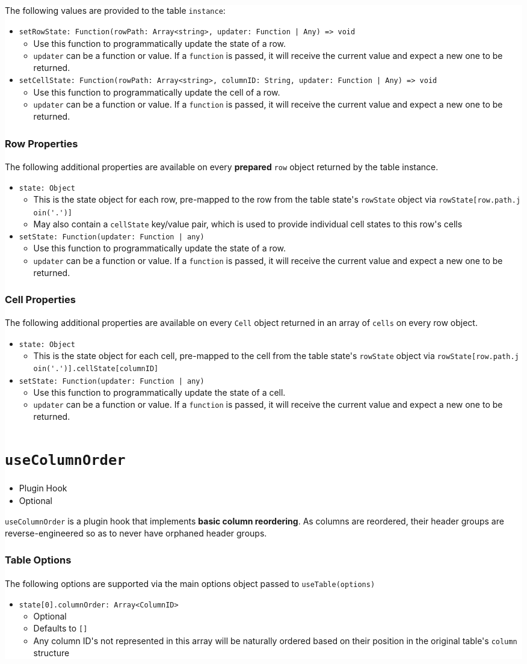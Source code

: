 The following values are provided to the table `instance`:

- `setRowState: Function(rowPath: Array<string>, updater: Function | Any) => void`
  - Use this function to programmatically update the state of a row.
  - `updater` can be a function or value. If a `function` is passed, it will receive the current value and expect a new one to be returned.
- `setCellState: Function(rowPath: Array<string>, columnID: String, updater: Function | Any) => void`
  - Use this function to programmatically update the cell of a row.
  - `updater` can be a function or value. If a `function` is passed, it will receive the current value and expect a new one to be returned.

### Row Properties

The following additional properties are available on every **prepared** `row` object returned by the table instance.

- `state: Object`
  - This is the state object for each row, pre-mapped to the row from the table state's `rowState` object via `rowState[row.path.join('.')]`
  - May also contain a `cellState` key/value pair, which is used to provide individual cell states to this row's cells
- `setState: Function(updater: Function | any)`
  - Use this function to programmatically update the state of a row.
  - `updater` can be a function or value. If a `function` is passed, it will receive the current value and expect a new one to be returned.

### Cell Properties

The following additional properties are available on every `Cell` object returned in an array of `cells` on every row object.

- `state: Object`
  - This is the state object for each cell, pre-mapped to the cell from the table state's `rowState` object via `rowState[row.path.join('.')].cellState[columnID]`
- `setState: Function(updater: Function | any)`
  - Use this function to programmatically update the state of a cell.
  - `updater` can be a function or value. If a `function` is passed, it will receive the current value and expect a new one to be returned.

# `useColumnOrder`

- Plugin Hook
- Optional

`useColumnOrder` is a plugin hook that implements **basic column reordering**. As columns are reordered, their header groups are reverse-engineered so as to never have orphaned header groups.

### Table Options

The following options are supported via the main options object passed to `useTable(options)`

- `state[0].columnOrder: Array<ColumnID>`
  - Optional
  - Defaults to `[]`
  - Any column ID's not represented in this array will be naturally ordered based on their position in the original table's `column` structure

